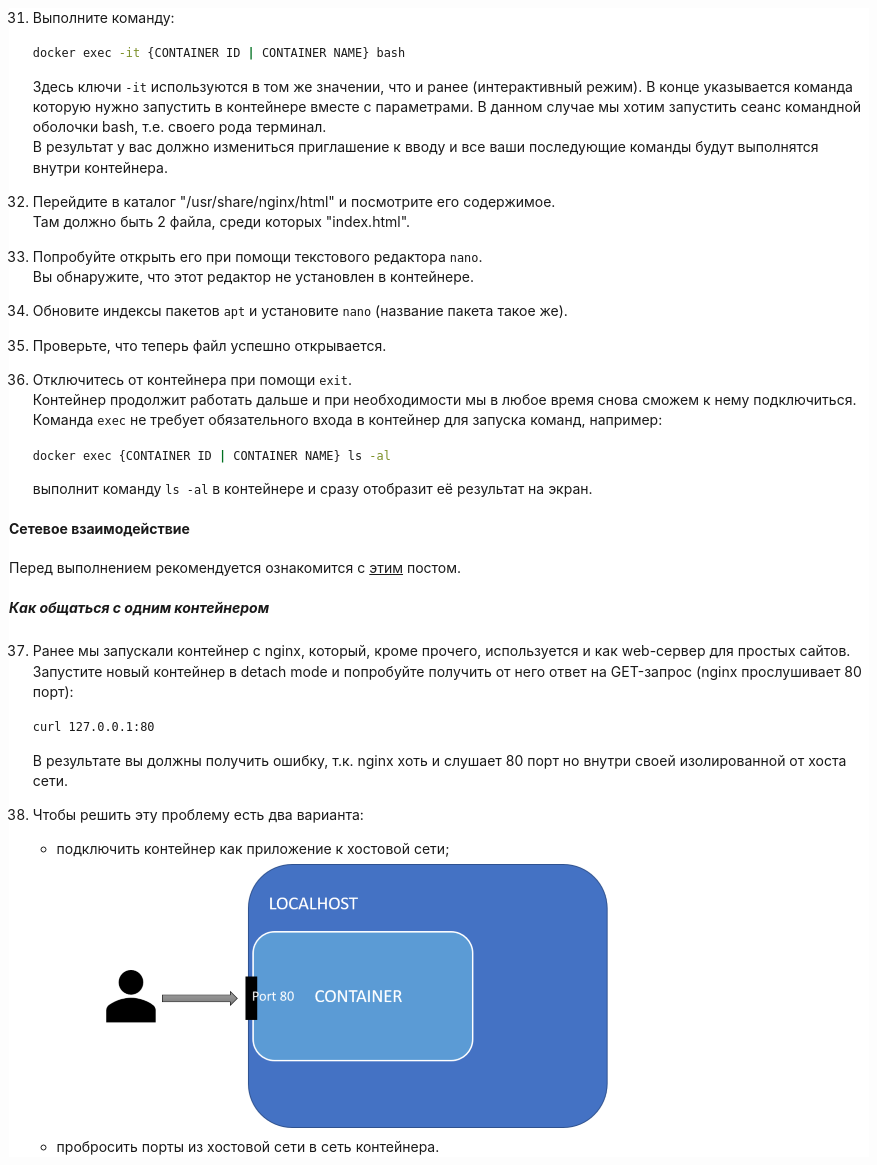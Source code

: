 31. Выполните команду:  
    ```bash
    docker exec -it {CONTAINER ID | CONTAINER NAME} bash
    ```

    Здесь ключи `-it` используются в том же значении, что и ранее (интерактивный режим). В конце указывается команда которую нужно запустить в контейнере вместе с параметрами. В данном случае мы хотим запустить сеанс командной оболочки bash, т.е. своего рода терминал.  
    В результат у вас должно измениться приглашение к вводу и все ваши последующие команды будут выполнятся внутри контейнера.

32. Перейдите в каталог "/usr/share/nginx/html" и посмотрите его содержимое.  
    Там должно быть 2 файла, среди которых "index.html".

33. Попробуйте открыть его при помощи текстового редактора `nano`.  
    Вы обнаружите, что этот редактор не установлен в контейнере.

34. Обновите индексы пакетов `apt` и установите `nano` (название пакета такое же).

35. Проверьте, что теперь файл успешно открывается.

36. Отключитесь от контейнера при помощи `exit`.  
    Контейнер продолжит работать дальше и при необходимости мы в любое время снова сможем к нему подключиться.  
    Команда `exec` не требует обязательного входа в контейнер для запуска команд, например:  

    ```bash
    docker exec {CONTAINER ID | CONTAINER NAME} ls -al
    ```

    выполнит команду `ls -al` в контейнере и сразу отобразит её результат на экран.

#### Сетевое взаимодействие

Перед выполнением рекомендуется ознакомится с [этим](https://itisgood.ru/2019/10/29/objasnenie-koncepcii-setej-v-docker/) постом.

##### Как общаться с одним контейнером

37. Ранее мы запускали контейнер с nginx, который, кроме прочего, используется и как web-сервер для простых сайтов. Запустите новый контейнер в detach mode и попробуйте получить от него ответ на GET-запрос (nginx прослушивает 80 порт):  
    ```
    curl 127.0.0.1:80
    ```

    В результате вы должны получить ошибку, т.к. nginx хоть и слушает 80 порт но внутри своей изолированной от хоста сети.

38. Чтобы решить эту проблему есть два варианта:  

    - подключить контейнер как приложение к хостовой сети;  
      ![](./task_03_img/docker_ports_host.png)
    - пробросить порты из хостовой сети в сеть контейнера.  